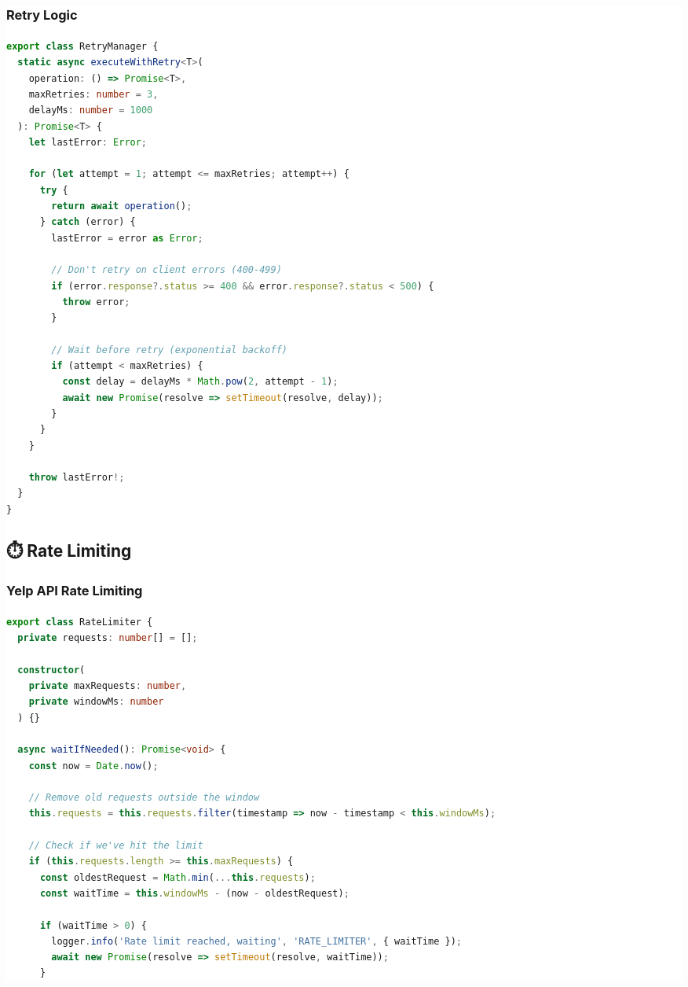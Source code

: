 ### Retry Logic

```typescript
export class RetryManager {
  static async executeWithRetry<T>(
    operation: () => Promise<T>,
    maxRetries: number = 3,
    delayMs: number = 1000
  ): Promise<T> {
    let lastError: Error;

    for (let attempt = 1; attempt <= maxRetries; attempt++) {
      try {
        return await operation();
      } catch (error) {
        lastError = error as Error;

        // Don't retry on client errors (400-499)
        if (error.response?.status >= 400 && error.response?.status < 500) {
          throw error;
        }

        // Wait before retry (exponential backoff)
        if (attempt < maxRetries) {
          const delay = delayMs * Math.pow(2, attempt - 1);
          await new Promise(resolve => setTimeout(resolve, delay));
        }
      }
    }

    throw lastError!;
  }
}
```

## ⏱️ Rate Limiting

### Yelp API Rate Limiting

```typescript
export class RateLimiter {
  private requests: number[] = [];

  constructor(
    private maxRequests: number,
    private windowMs: number
  ) {}

  async waitIfNeeded(): Promise<void> {
    const now = Date.now();

    // Remove old requests outside the window
    this.requests = this.requests.filter(timestamp => now - timestamp < this.windowMs);

    // Check if we've hit the limit
    if (this.requests.length >= this.maxRequests) {
      const oldestRequest = Math.min(...this.requests);
      const waitTime = this.windowMs - (now - oldestRequest);

      if (waitTime > 0) {
        logger.info('Rate limit reached, waiting', 'RATE_LIMITER', { waitTime });
        await new Promise(resolve => setTimeout(resolve, waitTime));
      }
```